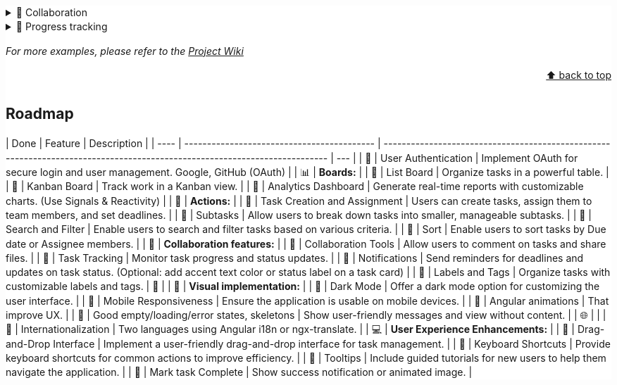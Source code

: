 <details><summary>🚀 Collaboration</summary></details>

<details><summary>🎯 Progress tracking</summary></details>

_For more examples, please refer to the [Project Wiki](https://github.com/IevgeniiaAbdulina/FoxFlow-Task-Management-Angular-app/wiki)_

<p align="right"><a href="#readme-top">⬆️ back to top</a></p>



## Roadmap

| Done | Feature                                    | Description                                                                                                               |
| ---- | ------------------------------------------ | ------------------------------------------------------------------------------------------------------------------------- | --- |
| 🔲   | User Authentication                        | Implement OAuth for secure login and user management. Google, GitHub (OAuth)                                              |
| 📊   | **Boards:**                                |
| 🔲   | List Board                                 | Organize tasks in a powerful table.                                                                                       |
| 🔲   | Kanban Board                               | Track work in a Kanban view.                                                                                              |
| 🔲   | Analytics Dashboard                        | Generate real-time reports with customizable charts. (Use Signals & Reactivity)                                           |
| 🎯   | **Actions:**                               |
| 🔲   | Task Creation and Assignment               | Users can create tasks, assign them to team members, and set deadlines.                                                   |
| 🔲   | Subtasks                                   | Allow users to break down tasks into smaller, manageable subtasks.                                                        |
| 🔲   | Search and Filter                          | Enable users to search and filter tasks based on various criteria.                                                        |
| 🔲   | Sort                                       | Enable users to sort tasks by Due date or Assignee members.                                                               |
| 🚀   | **Collaboration features:**                |
| 🔲   | Collaboration Tools                        | Allow users to comment on tasks and share files.                                                                          |
| 🔲   | Task Tracking                              | Monitor task progress and status updates.                                                                                 |
| 🔲   | Notifications                              | Send reminders for deadlines and updates on task status. (Optional: add accent text color or status label on a task card) |
| 🔲   | Labels and Tags                            | Organize tasks with customizable labels and tags.                                                                         | 👀  |
| 🎨   | **Visual implementation:**                 |
| 🔲   | Dark Mode                                  | Offer a dark mode option for customizing the user interface.                                                              |
| 🔲   | Mobile Responsiveness                      | Ensure the application is usable on mobile devices.                                                                       |
| 🔲   | Angular animations                         | That improve UX.                                                                                                          |
| 🔲   | Good empty/loading/error states, skeletons | Show user-friendly messages and view without content.                                                                     |
| 🌐   |                                            |
| 🔲   | Internationalization                       | Two languages using Angular i18n or ngx-translate.                                                                        |
| 💻   | **User Experience Enhancements:**          |
| 🔲   | Drag-and-Drop Interface                    | Implement a user-friendly drag-and-drop interface for task management.                                                    |
| 🔲   | Keyboard Shortcuts                         | Provide keyboard shortcuts for common actions to improve efficiency.                                                      |
| 🔲   | Tooltips                                   | Include guided tutorials for new users to help them navigate the application.                                             |
| 🔲   | Mark task Complete                         | Show success notification or animated image.                                                                              |
